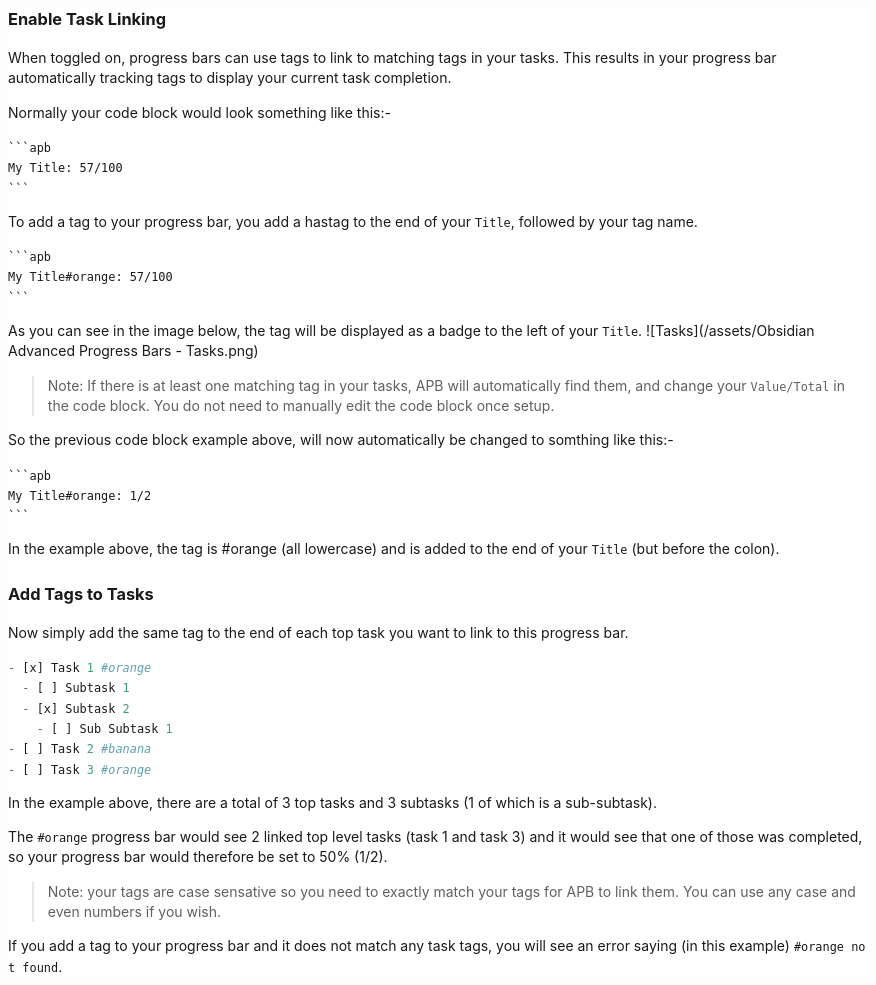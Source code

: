 ### Enable Task Linking
When toggled on, progress bars can use tags to link to matching tags in your tasks.  This results in your progress bar automatically tracking tags to display your current task completion.

Normally your code block would look something like this:-
````
```apb
My Title: 57/100
```
````
To add a tag to your progress bar, you add a hastag to the end of your `Title`, followed by your tag name.
````
```apb
My Title#orange: 57/100
```
````
As you can see in the image below, the tag will be displayed as a badge to the left of your `Title`.
![Tasks](/assets/Obsidian Advanced Progress Bars - Tasks.png)

> Note: If there is at least one matching tag in your tasks, APB will automatically find them, and change your `Value/Total` in the code block.  You do not need to manually edit the code block once setup.

So the previous code block example above, will now automatically be changed to somthing like this:-
````
```apb
My Title#orange: 1/2
```
````
In the example above, the tag is #orange (all lowercase) and is added to the end of your `Title` (but before the colon).

### Add Tags to Tasks
Now simply add the same tag to the end of each top task you want to link to this progress bar.
```php
- [x] Task 1 #orange
  - [ ] Subtask 1
  - [x] Subtask 2
    - [ ] Sub Subtask 1
- [ ] Task 2 #banana
- [ ] Task 3 #orange
```
In the example above, there are a total of 3 top tasks and 3 subtasks (1 of which is a sub-subtask).

The `#orange` progress bar would see 2 linked top level tasks (task 1 and task 3) and it would see that one of those was completed, so your progress bar would therefore be set to 50% (1/2).

> Note: your tags are case sensative so you need to exactly match your tags for APB to link them. You can use any case and even numbers if you wish.

If you add a tag to your progress bar and it does not match any task tags, you will see an error saying (in this example) `#orange not found`.
